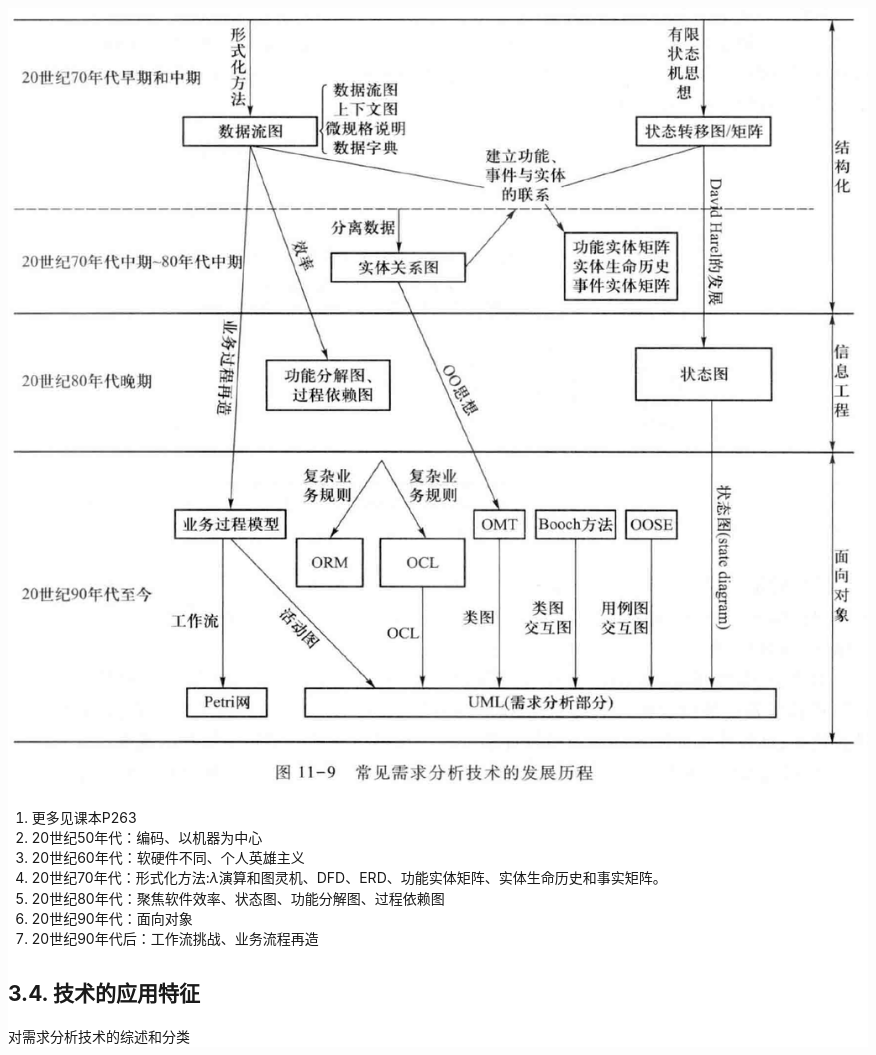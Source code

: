 ![](img/book11/14.png)

1. 更多见课本P263
2. 20世纪50年代：编码、以机器为中心
3. 20世纪60年代：软硬件不同、个人英雄主义
4. 20世纪70年代：形式化方法:$\lambda$演算和图灵机、DFD、ERD、功能实体矩阵、实体生命历史和事实矩阵。
5. 20世纪80年代：聚焦软件效率、状态图、功能分解图、过程依赖图
6. 20世纪90年代：面向对象
7. 20世纪90年代后：工作流挑战、业务流程再造

## 3.4. 技术的应用特征
对需求分析技术的综述和分类
